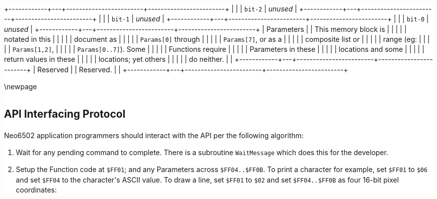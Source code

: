 +------------+---+------------------------+------------------------+
|            |   | `bit-2`                | *unused*               |
+------------+---+------------------------+------------------------+
|            |   | `bit-1`                | *unused*               |
+------------+---+------------------------+------------------------+
|            |   | `bit-0`                | *unused*               |
+------------+---+------------------------+------------------------+
| Parameters |   | This memory block is   |                        |
|            |   | notated in this        |                        |
|            |   | document as            |                        |
|            |   | `Params[0]` through    |                        |
|            |   | `Params[7]`, or as a   |                        |
|            |   | composite list or      |                        |
|            |   | range (eg:             |                        |
|            |   | `Params[1,2]`,         |                        |
|            |   | `Params[0..7]`). Some  |                        |
|            |   | Functions require      |                        |
|            |   | Parameters in these    |                        |
|            |   | locations and some     |                        |
|            |   | return values in these |                        |
|            |   | locations; yet others  |                        |
|            |   | do neither.            |                        |
+------------+---+------------------------+------------------------+
| Reserved   |   | Reserved.              |                        |
+------------+---+------------------------+------------------------+

\newpage

## API Interfacing Protocol

Neo6502 application programmers should interact with the API per the
following algorithm:

1.  Wait for any pending command to complete. There is a subroutine
    `WaitMessage` which does this for the developer.

2.  Setup the Function code at `$FF01`; and any Parameters across
    `$FF04..$FF0B`. To print a character for example, set `$FF01` to
    `$06` and set `$FF04` to the character's ASCII value. To draw a
    line, set `$FF01` to `$02` and set `$FF04..$FF0B` as four 16-bit
    pixel coordinates:

